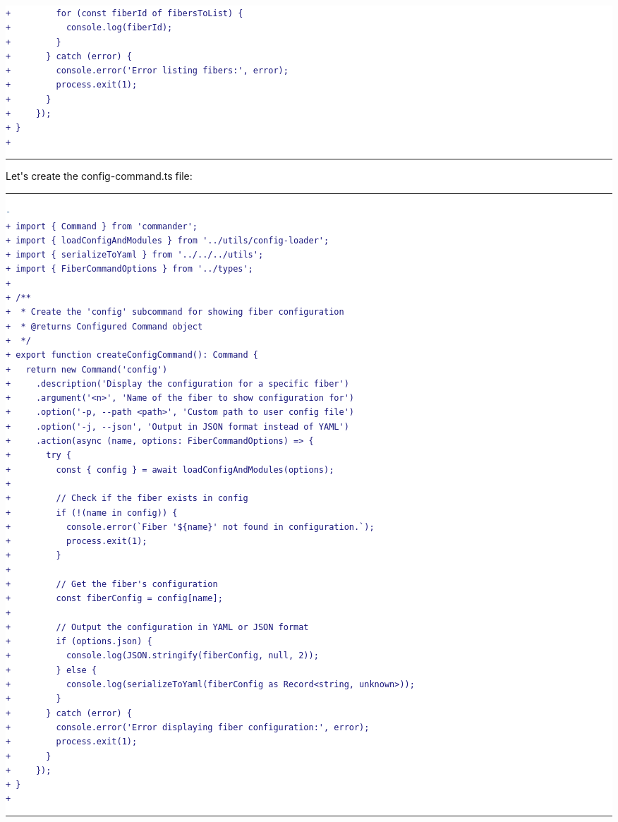 ```diff
+         for (const fiberId of fibersToList) {
+           console.log(fiberId);
+         }
+       } catch (error) {
+         console.error('Error listing fibers:', error);
+         process.exit(1);
+       }
+     });
+ } 
+ 
```

---

Let's create the config-command.ts file:

---

```diff
- 
+ import { Command } from 'commander';
+ import { loadConfigAndModules } from '../utils/config-loader';
+ import { serializeToYaml } from '../../../utils';
+ import { FiberCommandOptions } from '../types';
+ 
+ /**
+  * Create the 'config' subcommand for showing fiber configuration
+  * @returns Configured Command object
+  */
+ export function createConfigCommand(): Command {
+   return new Command('config')
+     .description('Display the configuration for a specific fiber')
+     .argument('<n>', 'Name of the fiber to show configuration for')
+     .option('-p, --path <path>', 'Custom path to user config file')
+     .option('-j, --json', 'Output in JSON format instead of YAML')
+     .action(async (name, options: FiberCommandOptions) => {
+       try {
+         const { config } = await loadConfigAndModules(options);
+         
+         // Check if the fiber exists in config
+         if (!(name in config)) {
+           console.error(`Fiber '${name}' not found in configuration.`);
+           process.exit(1);
+         }
+         
+         // Get the fiber's configuration
+         const fiberConfig = config[name];
+         
+         // Output the configuration in YAML or JSON format
+         if (options.json) {
+           console.log(JSON.stringify(fiberConfig, null, 2));
+         } else {
+           console.log(serializeToYaml(fiberConfig as Record<string, unknown>));
+         }
+       } catch (error) {
+         console.error('Error displaying fiber configuration:', error);
+         process.exit(1);
+       }
+     });
+ } 
+ 
```

---